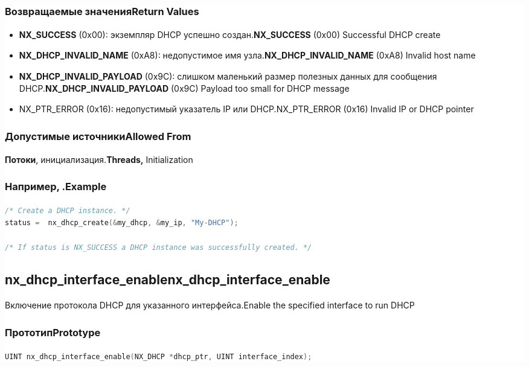 ### <a name="return-values"></a><span data-ttu-id="ec169-163">Возвращаемые значения</span><span class="sxs-lookup"><span data-stu-id="ec169-163">Return Values</span></span>

- <span data-ttu-id="ec169-164">**NX_SUCCESS** (0x00): экземпляр DHCP успешно создан.</span><span class="sxs-lookup"><span data-stu-id="ec169-164">**NX_SUCCESS** (0x00) Successful DHCP create</span></span>

- <span data-ttu-id="ec169-165">**NX_DHCP_INVALID_NAME** (0xA8): недопустимое имя узла.</span><span class="sxs-lookup"><span data-stu-id="ec169-165">**NX_DHCP_INVALID_NAME** (0xA8) Invalid host name</span></span>

- <span data-ttu-id="ec169-166">**NX_DHCP_INVALID_PAYLOAD** (0x9C): слишком маленький размер полезных данных для сообщения DHCP.</span><span class="sxs-lookup"><span data-stu-id="ec169-166">**NX_DHCP_INVALID_PAYLOAD** (0x9C) Payload too small for DHCP message</span></span>

- <span data-ttu-id="ec169-167">NX_PTR_ERROR (0x16): недопустимый указатель IP или DHCP.</span><span class="sxs-lookup"><span data-stu-id="ec169-167">NX_PTR_ERROR (0x16) Invalid IP or DHCP pointer</span></span>

### <a name="allowed-from"></a><span data-ttu-id="ec169-168">Допустимые источники</span><span class="sxs-lookup"><span data-stu-id="ec169-168">Allowed From</span></span>

<span data-ttu-id="ec169-169">**Потоки**, инициализация.</span><span class="sxs-lookup"><span data-stu-id="ec169-169">**Threads,** Initialization</span></span>

### <a name="example"></a><span data-ttu-id="ec169-170">Например, .</span><span class="sxs-lookup"><span data-stu-id="ec169-170">Example</span></span>

```C
/* Create a DHCP instance. */
status =  nx_dhcp_create(&my_dhcp, &my_ip, "My-DHCP");

/* If status is NX_SUCCESS a DHCP instance was successfully created. */
```

## <a name="nx_dhcp_interface_enable"></a><span data-ttu-id="ec169-171">nx_dhcp_interface_enable</span><span class="sxs-lookup"><span data-stu-id="ec169-171">nx_dhcp_interface_enable</span></span>

<span data-ttu-id="ec169-172">Включение протокола DHCP для указанного интерфейса.</span><span class="sxs-lookup"><span data-stu-id="ec169-172">Enable the specified interface to run DHCP</span></span> 

### <a name="prototype"></a><span data-ttu-id="ec169-173">Прототип</span><span class="sxs-lookup"><span data-stu-id="ec169-173">Prototype</span></span>

```C
UINT nx_dhcp_interface_enable(NX_DHCP *dhcp_ptr, UINT interface_index);
```
